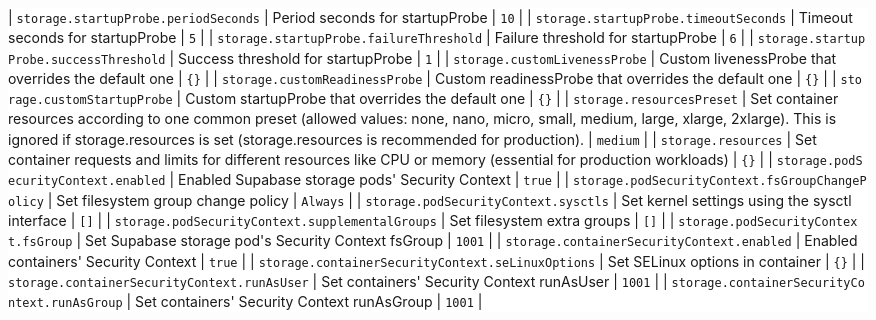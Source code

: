 | `storage.startupProbe.periodSeconds`                        | Period seconds for startupProbe                                                                                                                                                                                                   | `10`                               |
| `storage.startupProbe.timeoutSeconds`                       | Timeout seconds for startupProbe                                                                                                                                                                                                  | `5`                                |
| `storage.startupProbe.failureThreshold`                     | Failure threshold for startupProbe                                                                                                                                                                                                | `6`                                |
| `storage.startupProbe.successThreshold`                     | Success threshold for startupProbe                                                                                                                                                                                                | `1`                                |
| `storage.customLivenessProbe`                               | Custom livenessProbe that overrides the default one                                                                                                                                                                               | `{}`                               |
| `storage.customReadinessProbe`                              | Custom readinessProbe that overrides the default one                                                                                                                                                                              | `{}`                               |
| `storage.customStartupProbe`                                | Custom startupProbe that overrides the default one                                                                                                                                                                                | `{}`                               |
| `storage.resourcesPreset`                                   | Set container resources according to one common preset (allowed values: none, nano, micro, small, medium, large, xlarge, 2xlarge). This is ignored if storage.resources is set (storage.resources is recommended for production). | `medium`                           |
| `storage.resources`                                         | Set container requests and limits for different resources like CPU or memory (essential for production workloads)                                                                                                                 | `{}`                               |
| `storage.podSecurityContext.enabled`                        | Enabled Supabase storage pods' Security Context                                                                                                                                                                                   | `true`                             |
| `storage.podSecurityContext.fsGroupChangePolicy`            | Set filesystem group change policy                                                                                                                                                                                                | `Always`                           |
| `storage.podSecurityContext.sysctls`                        | Set kernel settings using the sysctl interface                                                                                                                                                                                    | `[]`                               |
| `storage.podSecurityContext.supplementalGroups`             | Set filesystem extra groups                                                                                                                                                                                                       | `[]`                               |
| `storage.podSecurityContext.fsGroup`                        | Set Supabase storage pod's Security Context fsGroup                                                                                                                                                                               | `1001`                             |
| `storage.containerSecurityContext.enabled`                  | Enabled containers' Security Context                                                                                                                                                                                              | `true`                             |
| `storage.containerSecurityContext.seLinuxOptions`           | Set SELinux options in container                                                                                                                                                                                                  | `{}`                               |
| `storage.containerSecurityContext.runAsUser`                | Set containers' Security Context runAsUser                                                                                                                                                                                        | `1001`                             |
| `storage.containerSecurityContext.runAsGroup`               | Set containers' Security Context runAsGroup                                                                                                                                                                                       | `1001`                             |